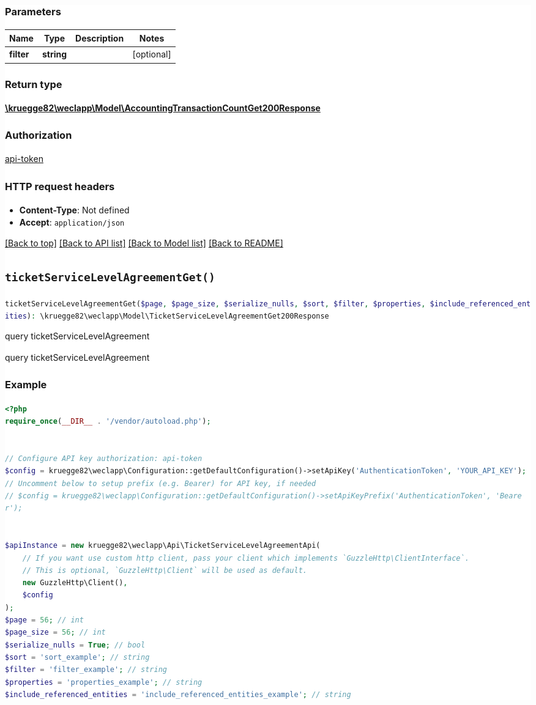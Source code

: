 ### Parameters

| Name | Type | Description  | Notes |
| ------------- | ------------- | ------------- | ------------- |
| **filter** | **string**|  | [optional] |

### Return type

[**\kruegge82\weclapp\Model\AccountingTransactionCountGet200Response**](../Model/AccountingTransactionCountGet200Response.md)

### Authorization

[api-token](../../README.md#api-token)

### HTTP request headers

- **Content-Type**: Not defined
- **Accept**: `application/json`

[[Back to top]](#) [[Back to API list]](../../README.md#endpoints)
[[Back to Model list]](../../README.md#models)
[[Back to README]](../../README.md)

## `ticketServiceLevelAgreementGet()`

```php
ticketServiceLevelAgreementGet($page, $page_size, $serialize_nulls, $sort, $filter, $properties, $include_referenced_entities): \kruegge82\weclapp\Model\TicketServiceLevelAgreementGet200Response
```

query ticketServiceLevelAgreement

query ticketServiceLevelAgreement

### Example

```php
<?php
require_once(__DIR__ . '/vendor/autoload.php');


// Configure API key authorization: api-token
$config = kruegge82\weclapp\Configuration::getDefaultConfiguration()->setApiKey('AuthenticationToken', 'YOUR_API_KEY');
// Uncomment below to setup prefix (e.g. Bearer) for API key, if needed
// $config = kruegge82\weclapp\Configuration::getDefaultConfiguration()->setApiKeyPrefix('AuthenticationToken', 'Bearer');


$apiInstance = new kruegge82\weclapp\Api\TicketServiceLevelAgreementApi(
    // If you want use custom http client, pass your client which implements `GuzzleHttp\ClientInterface`.
    // This is optional, `GuzzleHttp\Client` will be used as default.
    new GuzzleHttp\Client(),
    $config
);
$page = 56; // int
$page_size = 56; // int
$serialize_nulls = True; // bool
$sort = 'sort_example'; // string
$filter = 'filter_example'; // string
$properties = 'properties_example'; // string
$include_referenced_entities = 'include_referenced_entities_example'; // string

```